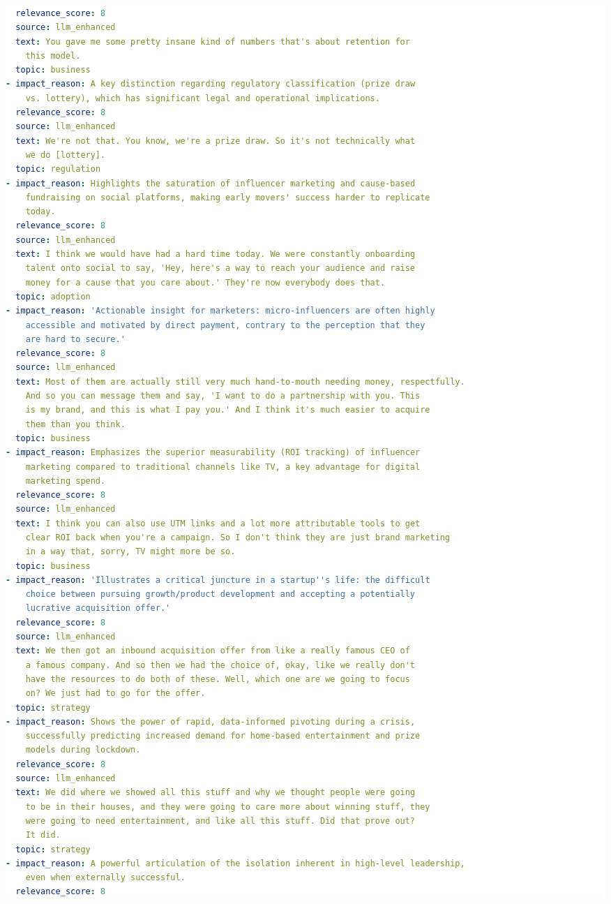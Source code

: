 ```yaml
  relevance_score: 8
  source: llm_enhanced
  text: You gave me some pretty insane kind of numbers that's about retention for
    this model.
  topic: business
- impact_reason: A key distinction regarding regulatory classification (prize draw
    vs. lottery), which has significant legal and operational implications.
  relevance_score: 8
  source: llm_enhanced
  text: We're not that. You know, we're a prize draw. So it's not technically what
    we do [lottery].
  topic: regulation
- impact_reason: Highlights the saturation of influencer marketing and cause-based
    fundraising on social platforms, making early movers' success harder to replicate
    today.
  relevance_score: 8
  source: llm_enhanced
  text: I think we would have had a hard time today. We were constantly onboarding
    talent onto social to say, 'Hey, here's a way to reach your audience and raise
    money for a cause that you care about.' They're now everybody does that.
  topic: adoption
- impact_reason: 'Actionable insight for marketers: micro-influencers are often highly
    accessible and motivated by direct payment, contrary to the perception that they
    are hard to secure.'
  relevance_score: 8
  source: llm_enhanced
  text: Most of them are actually still very much hand-to-mouth needing money, respectfully.
    And so you can message them and say, 'I want to do a partnership with you. This
    is my brand, and this is what I pay you.' And I think it's much easier to acquire
    them than you think.
  topic: business
- impact_reason: Emphasizes the superior measurability (ROI tracking) of influencer
    marketing compared to traditional channels like TV, a key advantage for digital
    marketing spend.
  relevance_score: 8
  source: llm_enhanced
  text: I think you can also use UTM links and a lot more attributable tools to get
    clear ROI back when you're a campaign. So I don't think they are just brand marketing
    in a way that, sorry, TV might more be so.
  topic: business
- impact_reason: 'Illustrates a critical juncture in a startup''s life: the difficult
    choice between pursuing growth/product development and accepting a potentially
    lucrative acquisition offer.'
  relevance_score: 8
  source: llm_enhanced
  text: We then got an inbound acquisition offer from like a really famous CEO of
    a famous company. And so then we had the choice of, okay, like we really don't
    have the resources to do both of these. Well, which one are we going to focus
    on? We just had to go for the offer.
  topic: strategy
- impact_reason: Shows the power of rapid, data-informed pivoting during a crisis,
    successfully predicting increased demand for home-based entertainment and prize
    models during lockdown.
  relevance_score: 8
  source: llm_enhanced
  text: We did where we showed all this stuff and why we thought people were going
    to be in their houses, and they were going to care more about winning stuff, they
    were going to need entertainment, and like all this stuff. Did that prove out?
    It did.
  topic: strategy
- impact_reason: A powerful articulation of the isolation inherent in high-level leadership,
    even when externally successful.
  relevance_score: 8
```